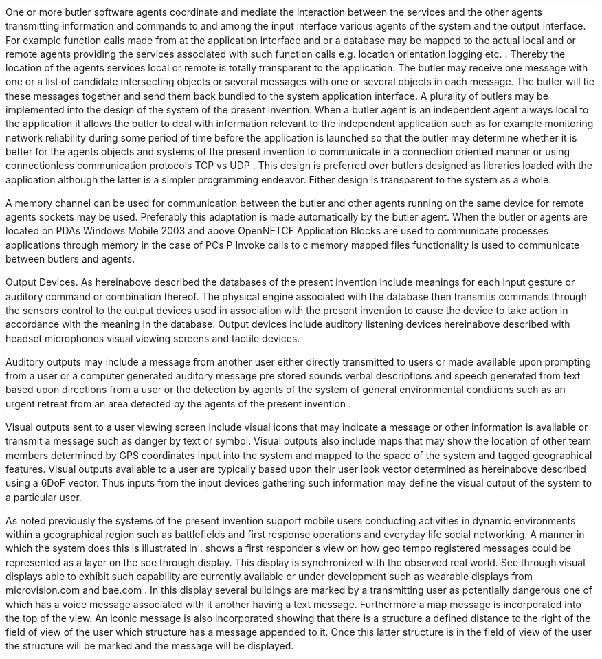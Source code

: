 One or more butler software agents coordinate and mediate the interaction between the services and the other agents transmitting information and commands to and among the input interface various agents of the system and the output interface. For example function calls made from at the application interface and or a database may be mapped to the actual local and or remote agents providing the services associated with such function calls e.g. location orientation logging etc. . Thereby the location of the agents services local or remote is totally transparent to the application. The butler may receive one message with one or a list of candidate intersecting objects or several messages with one or several objects in each message. The butler will tie these messages together and send them back bundled to the system application interface. A plurality of butlers may be implemented into the design of the system of the present invention. When a butler agent is an independent agent always local to the application it allows the butler to deal with information relevant to the independent application such as for example monitoring network reliability during some period of time before the application is launched so that the butler may determine whether it is better for the agents objects and systems of the present invention to communicate in a connection oriented manner or using connectionless communication protocols TCP vs UDP . This design is preferred over butlers designed as libraries loaded with the application although the latter is a simpler programming endeavor. Either design is transparent to the system as a whole.

A memory channel can be used for communication between the butler and other agents running on the same device for remote agents sockets may be used. Preferably this adaptation is made automatically by the butler agent. When the butler or agents are located on PDAs Windows Mobile 2003 and above OpenNETCF Application Blocks are used to communicate processes applications through memory in the case of PCs P Invoke calls to c memory mapped files functionality is used to communicate between butlers and agents.

Output Devices. As hereinabove described the databases of the present invention include meanings for each input gesture or auditory command or combination thereof. The physical engine associated with the database then transmits commands through the sensors control to the output devices used in association with the present invention to cause the device to take action in accordance with the meaning in the database. Output devices include auditory listening devices hereinabove described with headset microphones visual viewing screens and tactile devices.

Auditory outputs may include a message from another user either directly transmitted to users or made available upon prompting from a user or a computer generated auditory message pre stored sounds verbal descriptions and speech generated from text based upon directions from a user or the detection by agents of the system of general environmental conditions such as an urgent retreat from an area detected by the agents of the present invention .

Visual outputs sent to a user viewing screen include visual icons that may indicate a message or other information is available or transmit a message such as danger by text or symbol. Visual outputs also include maps that may show the location of other team members determined by GPS coordinates input into the system and mapped to the space of the system and tagged geographical features. Visual outputs available to a user are typically based upon their user look vector determined as hereinabove described using a 6DoF vector. Thus inputs from the input devices gathering such information may define the visual output of the system to a particular user.

As noted previously the systems of the present invention support mobile users conducting activities in dynamic environments within a geographical region such as battlefields and first response operations and everyday life social networking. A manner in which the system does this is illustrated in . shows a first responder s view on how geo tempo registered messages could be represented as a layer on the see through display. This display is synchronized with the observed real world. See through visual displays able to exhibit such capability are currently available or under development such as wearable displays from microvision.com and bae.com . In this display several buildings are marked by a transmitting user as potentially dangerous one of which has a voice message associated with it another having a text message. Furthermore a map message is incorporated into the top of the view. An iconic message is also incorporated showing that there is a structure a defined distance to the right of the field of view of the user which structure has a message appended to it. Once this latter structure is in the field of view of the user the structure will be marked and the message will be displayed.
